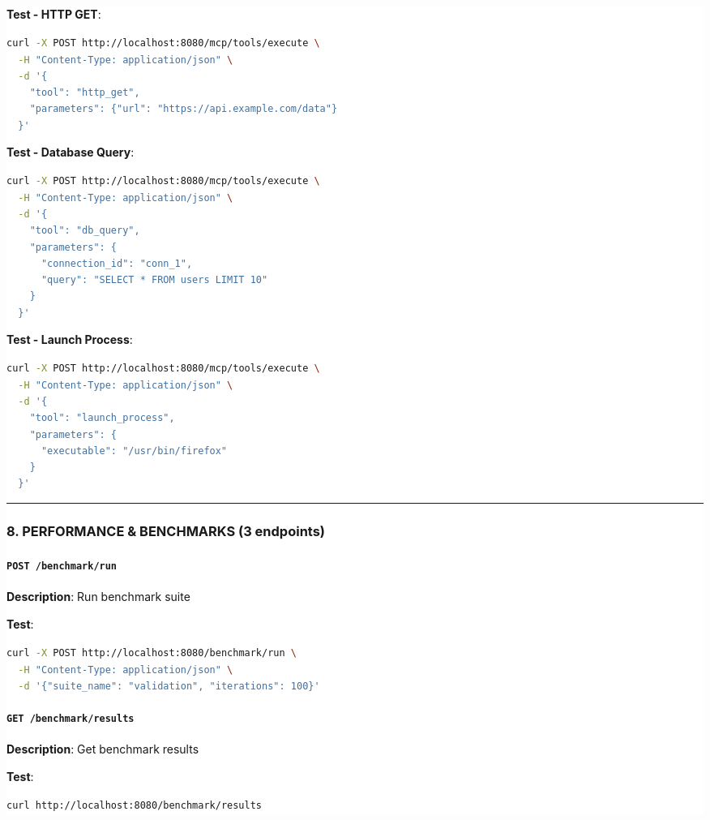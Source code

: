 **Test - HTTP GET**:
```bash
curl -X POST http://localhost:8080/mcp/tools/execute \
  -H "Content-Type: application/json" \
  -d '{
    "tool": "http_get",
    "parameters": {"url": "https://api.example.com/data"}
  }'
```

**Test - Database Query**:
```bash
curl -X POST http://localhost:8080/mcp/tools/execute \
  -H "Content-Type: application/json" \
  -d '{
    "tool": "db_query",
    "parameters": {
      "connection_id": "conn_1",
      "query": "SELECT * FROM users LIMIT 10"
    }
  }'
```

**Test - Launch Process**:
```bash
curl -X POST http://localhost:8080/mcp/tools/execute \
  -H "Content-Type: application/json" \
  -d '{
    "tool": "launch_process",
    "parameters": {
      "executable": "/usr/bin/firefox"
    }
  }'
```

---

### 8. PERFORMANCE & BENCHMARKS (3 endpoints)

#### `POST /benchmark/run`
**Description**: Run benchmark suite  

**Test**:
```bash
curl -X POST http://localhost:8080/benchmark/run \
  -H "Content-Type: application/json" \
  -d '{"suite_name": "validation", "iterations": 100}'
```

#### `GET /benchmark/results`
**Description**: Get benchmark results  

**Test**:
```bash
curl http://localhost:8080/benchmark/results
```
